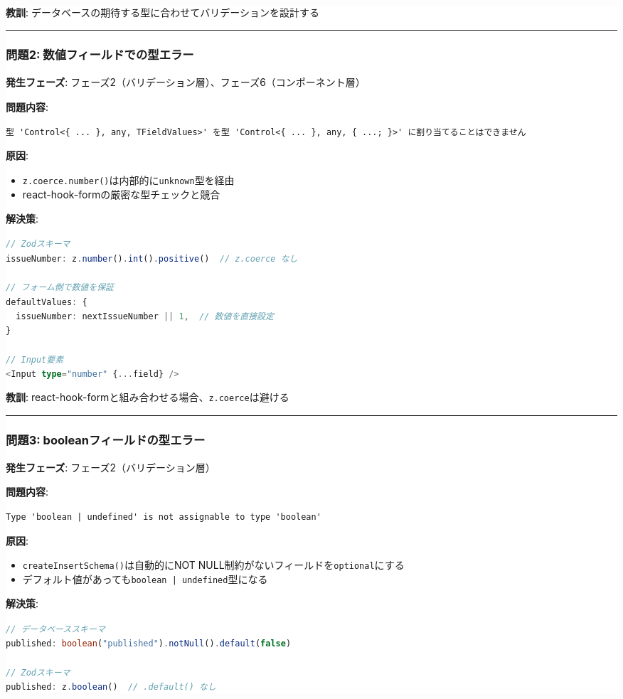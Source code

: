 **教訓**: データベースの期待する型に合わせてバリデーションを設計する

---

### 問題2: 数値フィールドでの型エラー

**発生フェーズ**: フェーズ2（バリデーション層）、フェーズ6（コンポーネント層）

**問題内容**:
```
型 'Control<{ ... }, any, TFieldValues>' を型 'Control<{ ... }, any, { ...; }>' に割り当てることはできません
```

**原因**:
- `z.coerce.number()`は内部的に`unknown`型を経由
- react-hook-formの厳密な型チェックと競合

**解決策**:
```typescript
// Zodスキーマ
issueNumber: z.number().int().positive()  // z.coerce なし

// フォーム側で数値を保証
defaultValues: {
  issueNumber: nextIssueNumber || 1,  // 数値を直接設定
}

// Input要素
<Input type="number" {...field} />
```

**教訓**: react-hook-formと組み合わせる場合、`z.coerce`は避ける

---

### 問題3: booleanフィールドの型エラー

**発生フェーズ**: フェーズ2（バリデーション層）

**問題内容**:
```
Type 'boolean | undefined' is not assignable to type 'boolean'
```

**原因**:
- `createInsertSchema()`は自動的にNOT NULL制約がないフィールドを`optional`にする
- デフォルト値があっても`boolean | undefined`型になる

**解決策**:
```typescript
// データベーススキーマ
published: boolean("published").notNull().default(false)

// Zodスキーマ
published: z.boolean()  // .default() なし
```
